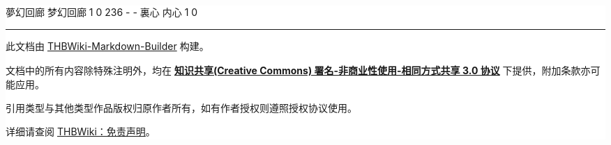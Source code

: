 <td>夢幻回廊</td>
<td>梦幻回廊</td>
<td>1</td>
<td>0
</td></tr>
<tr style="background:#FBB">
<td>236</td>
<td>-</td>
<td>-</td>
<td>裏心</td>
<td>内心</td>
<td>1</td>
<td>0
</td></tr></tbody></table>






---

此文档由 [THBWiki-Markdown-Builder](https://github.com/Delsin-Yu/THBWiki-Markdown-Builder) 构建。

文档中的所有内容除特殊注明外，均在 [**知识共享(Creative Commons) 署名-非商业性使用-相同方式共享 3.0 协议**](https://creativecommons.org/licenses/by-sa/3.0/deed.zh-hans) 下提供，附加条款亦可能应用。

引用类型与其他类型作品版权归原作者所有，如有作者授权则遵照授权协议使用。

详细请查阅 [THBWiki：免责声明](https://thbwiki.cc/THBWiki:%E5%85%8D%E8%B4%A3%E5%A3%B0%E6%98%8E)。

